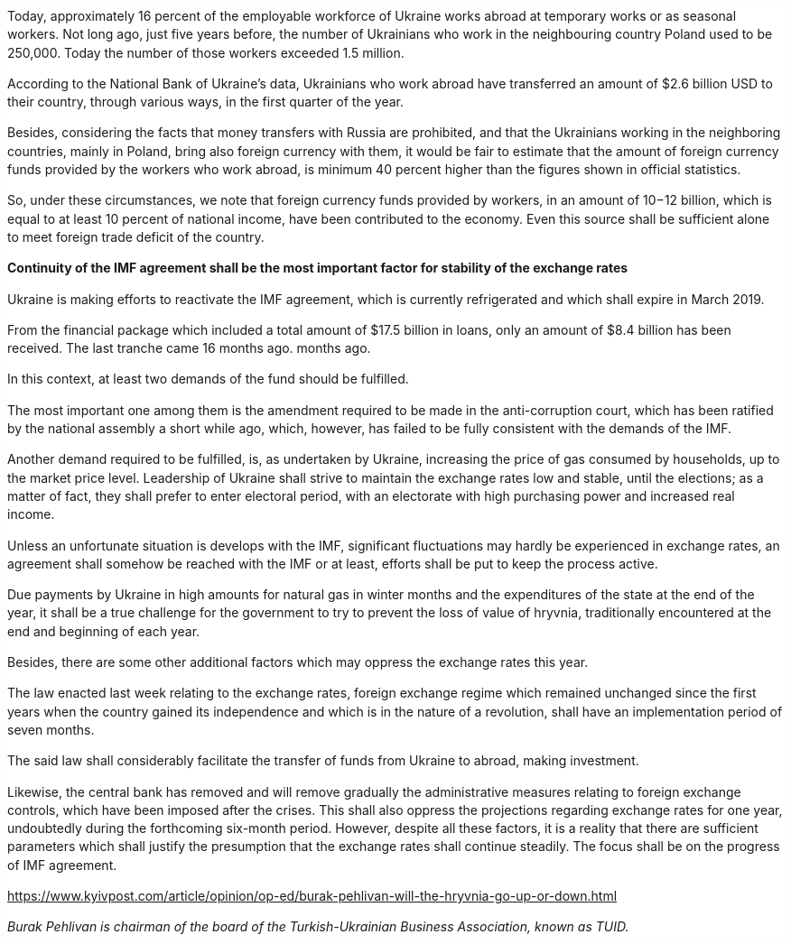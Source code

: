 Today, approximately 16 percent of the employable workforce of Ukraine works abroad at temporary works or as seasonal workers. Not long ago, just five years before, the number of Ukrainians who work in the neighbouring country Poland used to be 250,000. Today the number of those workers exceeded 1.5 million.

According to the National Bank of Ukraine’s data, Ukrainians who work abroad have transferred an amount of $2.6 billion USD to their country, through various ways, in the first quarter of the year.

Besides, considering the facts that money transfers with Russia are prohibited, and that the Ukrainians working in the neighboring countries, mainly in Poland, bring also foreign currency with them, it would be fair to estimate that the amount of foreign currency funds provided by the workers who work abroad, is minimum 40 percent higher than the figures shown in official statistics.

So, under these circumstances, we note that foreign currency funds provided by workers, in an amount of $10-$12 billion, which is equal to at least 10 percent of national income, have been contributed to the economy. Even this source shall be sufficient alone to meet foreign trade deficit of the country.

**Continuity of the IMF agreement shall be the most important factor for stability of the exchange rates**

Ukraine is making efforts to reactivate the IMF agreement, which is currently refrigerated and which shall expire in March 2019.

From the financial package which included a total amount of $17.5 billion in loans, only an amount of $8.4 billion has been received. The last tranche came 16 months ago. months ago.

In this context, at least two demands of the fund should be fulfilled.

The most important one among them is the amendment required to be made in the anti-corruption court, which has been ratified by the national assembly a short while ago, which, however, has failed to be fully consistent with the demands of the IMF.

Another demand required to be fulfilled, is, as undertaken by Ukraine, increasing the price of gas consumed by households, up to the market price level. Leadership of Ukraine shall strive to maintain the exchange rates low and stable, until the elections; as a matter of fact, they shall prefer to enter electoral period, with an electorate with high purchasing power and increased real income.

Unless an unfortunate situation is develops with the IMF, significant fluctuations may hardly be experienced in exchange rates, an agreement shall somehow be reached with the IMF or at least, efforts shall be put to keep the process active.

Due payments by Ukraine in high amounts for natural gas in winter months and the expenditures of the state at the end of the year, it shall be a true challenge for the government to try to prevent the loss of value of hryvnia, traditionally encountered at the end and beginning of each year.

Besides, there are some other additional factors which may oppress the exchange rates this year.

The law enacted last week relating to the exchange rates, foreign exchange regime which remained unchanged since the first years when the country gained its independence and which is in the nature of a revolution, shall have an implementation period of seven months.

The said law shall considerably facilitate the transfer of funds from Ukraine to abroad, making investment.

Likewise, the central bank has removed and will remove gradually the administrative measures relating to foreign exchange controls, which have been imposed after the crises. This shall also oppress the projections regarding exchange rates for one year, undoubtedly during the forthcoming six-month period. However, despite all these factors, it is a reality that there are sufficient parameters which shall justify the presumption that the exchange rates shall continue steadily. The focus shall be on the progress of IMF agreement.

https://www.kyivpost.com/article/opinion/op-ed/burak-pehlivan-will-the-hryvnia-go-up-or-down.html

_Burak Pehlivan is chairman of the board of the Turkish-Ukrainian Business Association, known as TUID._